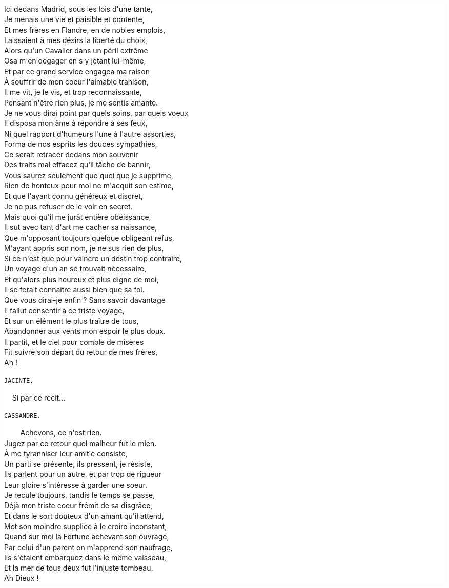 Ici dedans Madrid, sous les lois d'une tante,  
Je menais une vie et paisible et contente,  
Et mes frères en Flandre, en de nobles emplois,  
Laissaient à mes désirs la liberté du choix,  
Alors qu'un Cavalier dans un péril extrême  
Osa m'en dégager en s'y jetant lui-même,  
Et par ce grand service engagea ma raison  
À souffrir de mon coeur l'aimable trahison,  
Il me vit, je le vis, et trop reconnaissante,  
Pensant n'être rien plus, je me sentis amante.  
Je ne vous dirai point par quels soins, par quels voeux  
Il disposa mon âme à répondre à ses feux,  
Ni quel rapport d'humeurs l'une à l'autre assorties,  
Forma de nos esprits les douces sympathies,  
Ce serait retracer dedans mon souvenir  
Des traits mal effacez qu'il tâche de bannir,  
Vous saurez seulement que quoi que je supprime,  
Rien de honteux pour moi ne m'acquit son estime,  
Et que l'ayant connu généreux et discret,  
Je ne pus refuser de le voir en secret.  
Mais quoi qu'il me jurât entière obéissance,  
Il sut avec tant d'art me cacher sa naissance,  
Que m'opposant toujours quelque obligeant refus,  
M'ayant appris son nom, je ne sus rien de plus,  
Si ce n'est que pour vaincre un destin trop contraire,  
Un voyage d'un an se trouvait nécessaire,  
Et qu'alors plus heureux et plus digne de moi,  
Il se ferait connaître aussi bien que sa foi.  
Que vous dirai-je enfin ? Sans savoir davantage  
Il fallut consentir à ce triste voyage,  
Et sur un élément le plus traître de tous,  
Abandonner aux vents mon espoir le plus doux.  
Il partit, et le ciel pour comble de misères  
Fit suivre son départ du retour de mes frères,  
Ah !  

    JACINTE.
    Si par ce récit...  

    CASSANDRE.
        Achevons, ce n'est rien.  
Jugez par ce retour quel malheur fut le mien.  
À me tyranniser leur amitié consiste,  
Un parti se présente, ils pressent, je résiste,  
Ils parlent pour un autre, et par trop de rigueur  
Leur gloire s'intéresse à garder une soeur.  
Je recule toujours, tandis le temps se passe,  
Déjà mon triste coeur frémit de sa disgrâce,  
Et dans le sort douteux d'un amant qu'il attend,  
Met son moindre supplice à le croire inconstant,  
Quand sur moi la Fortune achevant son ouvrage,  
Par celui d'un parent on m'apprend son naufrage,  
Ils s'étaient embarquez dans le même vaisseau,  
Et la mer de tous deux fut l'injuste tombeau.  
Ah Dieux !  
